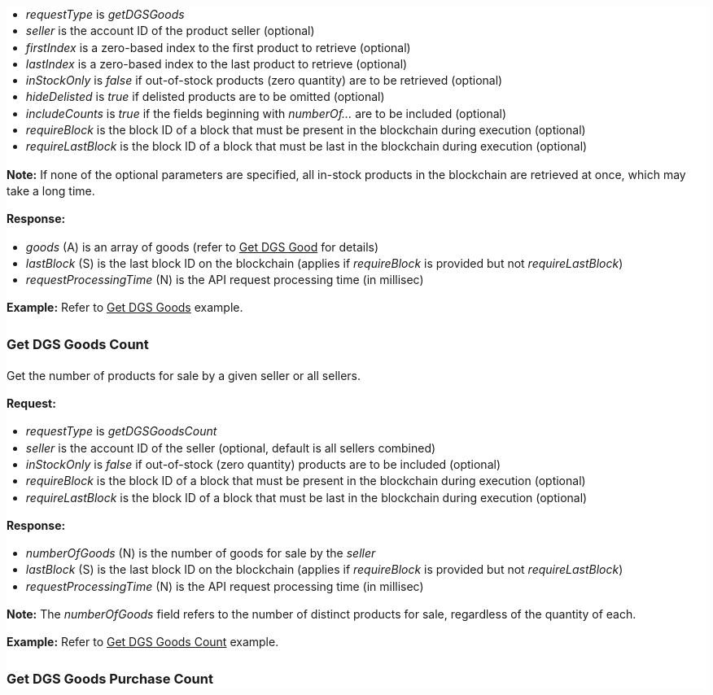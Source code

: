 *   _requestType_ is _getDGSGoods_
*   _seller_ is the account ID of the product seller (optional)
*   _firstIndex_ is a zero-based index to the first product to retrieve (optional)
*   _lastIndex_ is a zero-based index to the last product to retrieve (optional)
*   _inStockOnly_ is _false_ if out-of-stock products (zero quantity) are to be retrieved (optional)
*   _hideDelisted_ is _true_ if delisted products are to be omitted (optional)
*   _includeCounts_ is _true_ if the fields beginning with _numberOf..._ are to be included (optional)
*   _requireBlock_ is the block ID of a block that must be present in the blockchain during execution (optional)
*   _requireLastBlock_ is the block ID of a block that must be last in the blockchain during execution (optional)

**Note:** If none of the optional parameters are specified, all in-stock products in the blockchain are retrieved at once, which may take a long time.

**Response:**

*   _goods_ (A) is an array of goods (refer to [Get DGS Good](#get-dgs-good "The Blue0x API") for details)
*   _lastBlock_ (S) is the last block ID on the blockchain (applies if _requireBlock_ is provided but not _requireLastBlock_)
*   _requestProcessingTime_ (N) is the API request processing time (in millisec)

**Example:** Refer to [Get DGS Goods](API_Examples.md#get-dgs-goods "The Blue0x API Examples") example.

### Get DGS Goods Count

Get the number of products for sale by a given seller or all sellers.

**Request:**

*   _requestType_ is _getDGSGoodsCount_
*   _seller_ is the account ID of the seller (optional, default is all sellers combined)
*   _inStockOnly_ is _false_ if out-of-stock (zero quantity) products are to be included (optional)
*   _requireBlock_ is the block ID of a block that must be present in the blockchain during execution (optional)
*   _requireLastBlock_ is the block ID of a block that must be last in the blockchain during execution (optional)

**Response:**

*   _numberOfGoods_ (N) is the number of goods for sale by the _seller_
*   _lastBlock_ (S) is the last block ID on the blockchain (applies if _requireBlock_ is provided but not _requireLastBlock_)
*   _requestProcessingTime_ (N) is the API request processing time (in millisec)

**Note:** The _numberOfGoods_ field refers to the number of distinct products for sale, regardless of the quantity of each.

**Example:** Refer to [Get DGS Goods Count](API_Examples.md#get-dgs-goods-count "The Blue0x API Examples") example.

### Get DGS Goods Purchase Count
